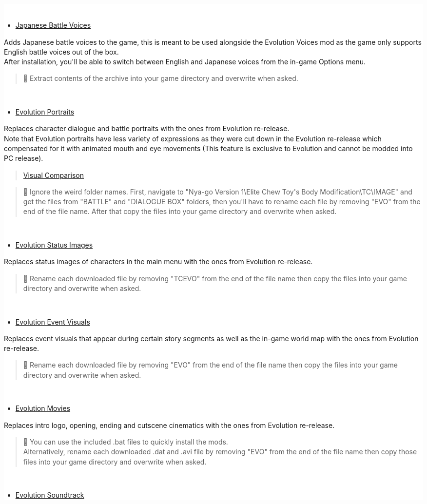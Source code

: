 <br>

- [Japanese Battle Voices](https://mega.nz/file/WNpyFRTQ#l2d5J2WhaSXf6qG_8Ck1AnM19MaXmM6xiPXRDGe4KSI) <br>

Adds Japanese battle voices to the game, this is meant to be used alongside the Evolution Voices mod as the game only supports English battle voices out of the box. <br>
After installation, you'll be able to switch between English and Japanese voices from the in-game Options menu. <br>
>🔧 Extract contents of the archive into your game directory and overwrite when asked.<br>

<br>

- [Evolution Portraits](https://www.mediafire.com/file/tbsdtthy5yx57ik/Nya-go+Version+1.rar) <br>

Replaces character dialogue and battle portraits with the ones from Evolution re-release. <br>
Note that Evolution portraits have less variety of expressions as they were cut down in the Evolution re-release which compensated for it with animated mouth and eye movements (This feature is exclusive to Evolution and cannot be modded into PC release). <br>
>[Visual Comparison](https://www.reddit.com/r/Falcom/comments/m21k28/couldnt_find_a_proper_sky_evolution_portrait/) <br>

>🔧 Ignore the weird folder names. First, navigate to "Nya-go Version 1\Elite Chew Toy's Body Modification\TC\IMAGE" and get the files from "BATTLE" and "DIALOGUE BOX" folders, then you'll have to rename each file by removing "EVO" from the end of the file name. After that copy the files into your game directory and overwrite when asked. <br>

<br>

- [Evolution Status Images](https://www.mediafire.com/folder/b6qn3gf8fs26m/STATUS_IMAGE_TC) <br>

Replaces status images of characters in the main menu with the ones from Evolution re-release. <br>
>🔧 Rename each downloaded file by removing "TCEVO" from the end of the file name then copy the files into your game directory and overwrite when asked. <br>

<br>

- [Evolution Event Visuals](https://www.mediafire.com/folder/wayh4067lkfii/Event_Visual_3rd_Version_1) <br>

Replaces event visuals that appear during certain story segments as well as the in-game world map with the ones from Evolution re-release. <br>
>🔧 Rename each downloaded file by removing "EVO" from the end of the file name then copy the files into your game directory and overwrite when asked. <br>

<br>

- [Evolution Movies](https://www.mediafire.com/folder/z79zmpjaz4or1/TC_EVO_MOVIES) <br>

Replaces intro logo, opening, ending and cutscene cinematics with the ones from Evolution re-release. <br>
>🔧 You can use the included .bat files to quickly install the mods. <br>
Alternatively, rename each downloaded .dat and .avi file by removing "EVO" from the end of the file name then copy those files into your game directory and overwrite when asked. <br>

<br>

- [Evolution Soundtrack](https://drive.google.com/drive/folders/1O5BAleB43dnTC0GqPxoiSSAwNDNxEXDO?usp=sharing) <br>
